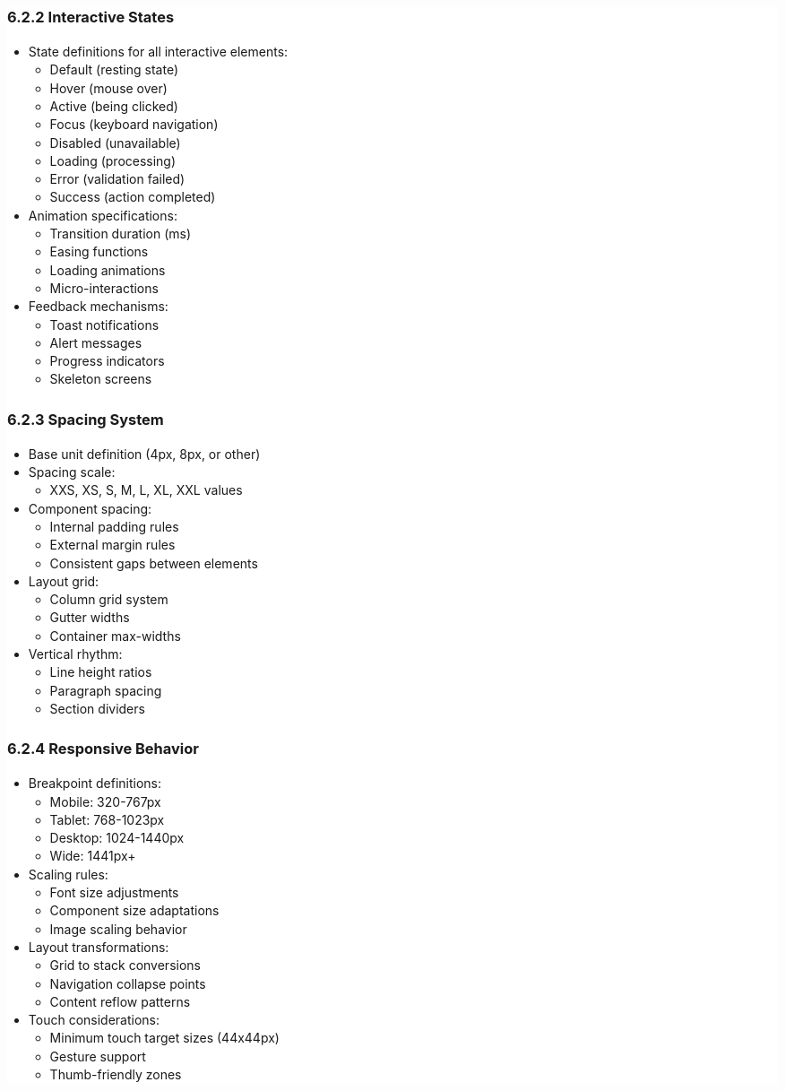 ### **6.2.2 Interactive States**

* State definitions for all interactive elements:
  * Default (resting state)
  * Hover (mouse over)
  * Active (being clicked)
  * Focus (keyboard navigation)
  * Disabled (unavailable)
  * Loading (processing)
  * Error (validation failed)
  * Success (action completed)
* Animation specifications:
  * Transition duration (ms)
  * Easing functions
  * Loading animations
  * Micro-interactions
* Feedback mechanisms:
  * Toast notifications
  * Alert messages
  * Progress indicators
  * Skeleton screens

### **6.2.3 Spacing System**

* Base unit definition (4px, 8px, or other)
* Spacing scale:
  * XXS, XS, S, M, L, XL, XXL values
* Component spacing:
  * Internal padding rules
  * External margin rules
  * Consistent gaps between elements
* Layout grid:
  * Column grid system
  * Gutter widths
  * Container max-widths
* Vertical rhythm:
  * Line height ratios
  * Paragraph spacing
  * Section dividers

### **6.2.4 Responsive Behavior**

* Breakpoint definitions:
  * Mobile: 320-767px
  * Tablet: 768-1023px
  * Desktop: 1024-1440px
  * Wide: 1441px+
* Scaling rules:
  * Font size adjustments
  * Component size adaptations
  * Image scaling behavior
* Layout transformations:
  * Grid to stack conversions
  * Navigation collapse points
  * Content reflow patterns
* Touch considerations:
  * Minimum touch target sizes (44x44px)
  * Gesture support
  * Thumb-friendly zones
